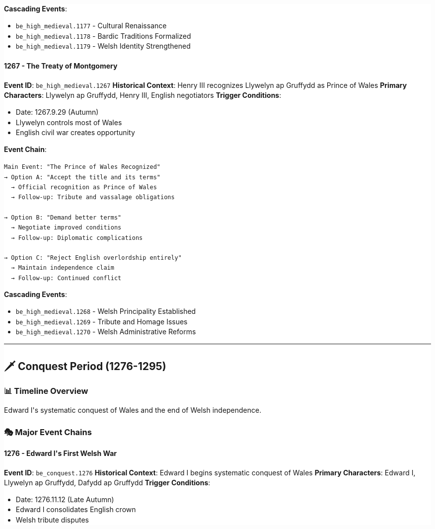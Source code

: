**Cascading Events**:
- `be_high_medieval.1177` - Cultural Renaissance
- `be_high_medieval.1178` - Bardic Traditions Formalized
- `be_high_medieval.1179` - Welsh Identity Strengthened

#### **1267 - The Treaty of Montgomery**
**Event ID**: `be_high_medieval.1267`
**Historical Context**: Henry III recognizes Llywelyn ap Gruffydd as Prince of Wales
**Primary Characters**: Llywelyn ap Gruffydd, Henry III, English negotiators
**Trigger Conditions**:
- Date: 1267.9.29 (Autumn)
- Llywelyn controls most of Wales
- English civil war creates opportunity

**Event Chain**:
```
Main Event: "The Prince of Wales Recognized"
→ Option A: "Accept the title and its terms"
  → Official recognition as Prince of Wales
  → Follow-up: Tribute and vassalage obligations
  
→ Option B: "Demand better terms"
  → Negotiate improved conditions
  → Follow-up: Diplomatic complications
  
→ Option C: "Reject English overlordship entirely"
  → Maintain independence claim
  → Follow-up: Continued conflict
```

**Cascading Events**:
- `be_high_medieval.1268` - Welsh Principality Established
- `be_high_medieval.1269` - Tribute and Homage Issues
- `be_high_medieval.1270` - Welsh Administrative Reforms

---

## 🗡️ Conquest Period (1276-1295)

### 📊 Timeline Overview
Edward I's systematic conquest of Wales and the end of Welsh independence.

### 🎭 Major Event Chains

#### **1276 - Edward I's First Welsh War**
**Event ID**: `be_conquest.1276`
**Historical Context**: Edward I begins systematic conquest of Wales
**Primary Characters**: Edward I, Llywelyn ap Gruffydd, Dafydd ap Gruffydd
**Trigger Conditions**:
- Date: 1276.11.12 (Late Autumn)
- Edward I consolidates English crown
- Welsh tribute disputes
